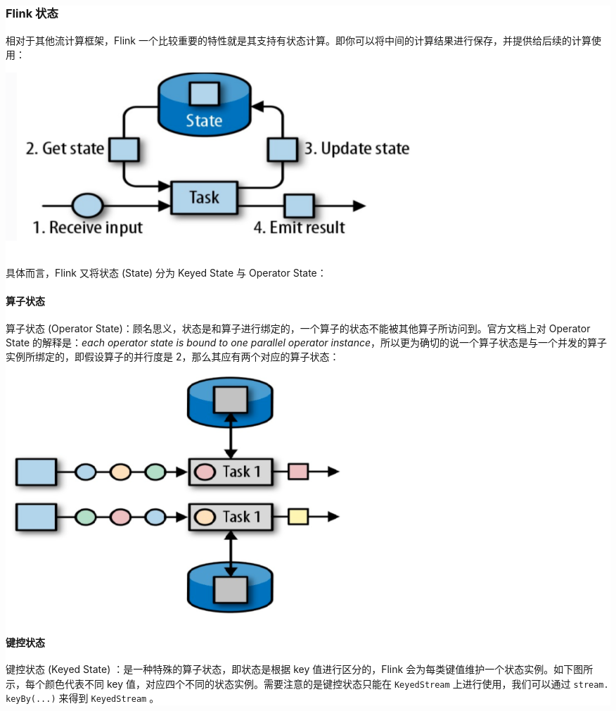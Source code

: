 ###  Flink 状态

相对于其他流计算框架，Flink 一个比较重要的特性就是其支持有状态计算。即你可以将中间的计算结果进行保存，并提供给后续的计算使用：

![1586424744865](/img/1586424744865.png)

具体而言，Flink 又将状态 (State) 分为 Keyed State 与 Operator State：

#### 算子状态

算子状态 (Operator State)：顾名思义，状态是和算子进行绑定的，一个算子的状态不能被其他算子所访问到。官方文档上对 Operator State 的解释是：*each operator state is bound to one parallel operator instance*，所以更为确切的说一个算子状态是与一个并发的算子实例所绑定的，即假设算子的并行度是 2，那么其应有两个对应的算子状态：

![1586425914911](/img/1586425914911.png)

#### 键控状态

键控状态 (Keyed State) ：是一种特殊的算子状态，即状态是根据 key 值进行区分的，Flink 会为每类键值维护一个状态实例。如下图所示，每个颜色代表不同 key 值，对应四个不同的状态实例。需要注意的是键控状态只能在 `KeyedStream` 上进行使用，我们可以通过 `stream.keyBy(...)` 来得到 `KeyedStream` 。
